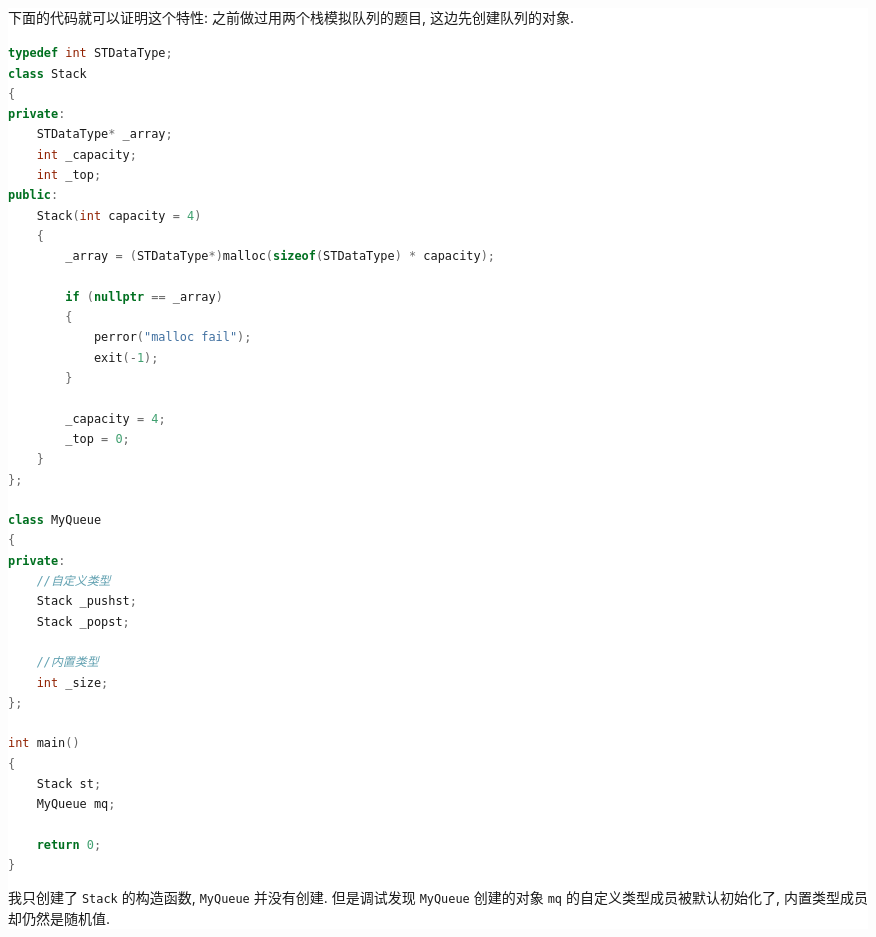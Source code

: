 下面的代码就可以证明这个特性:
之前做过用两个栈模拟队列的题目, 这边先创建队列的对象.

```cpp
typedef int STDataType;
class Stack
{
private:
    STDataType* _array;
    int _capacity;
    int _top;
public:
    Stack(int capacity = 4)
    {
        _array = (STDataType*)malloc(sizeof(STDataType) * capacity);

        if (nullptr == _array)
        {
            perror("malloc fail");
            exit(-1);
        }

        _capacity = 4;
        _top = 0;
    }
};

class MyQueue
{
private:
    //自定义类型
    Stack _pushst;
    Stack _popst;

    //内置类型
    int _size;
};

int main()
{
    Stack st;
    MyQueue mq;

    return 0;
}
```

我只创建了 `Stack` 的构造函数, `MyQueue` 并没有创建.
但是调试发现 `MyQueue` 创建的对象 `mq` 的自定义类型成员被默认初始化了, 内置类型成员却仍然是随机值.